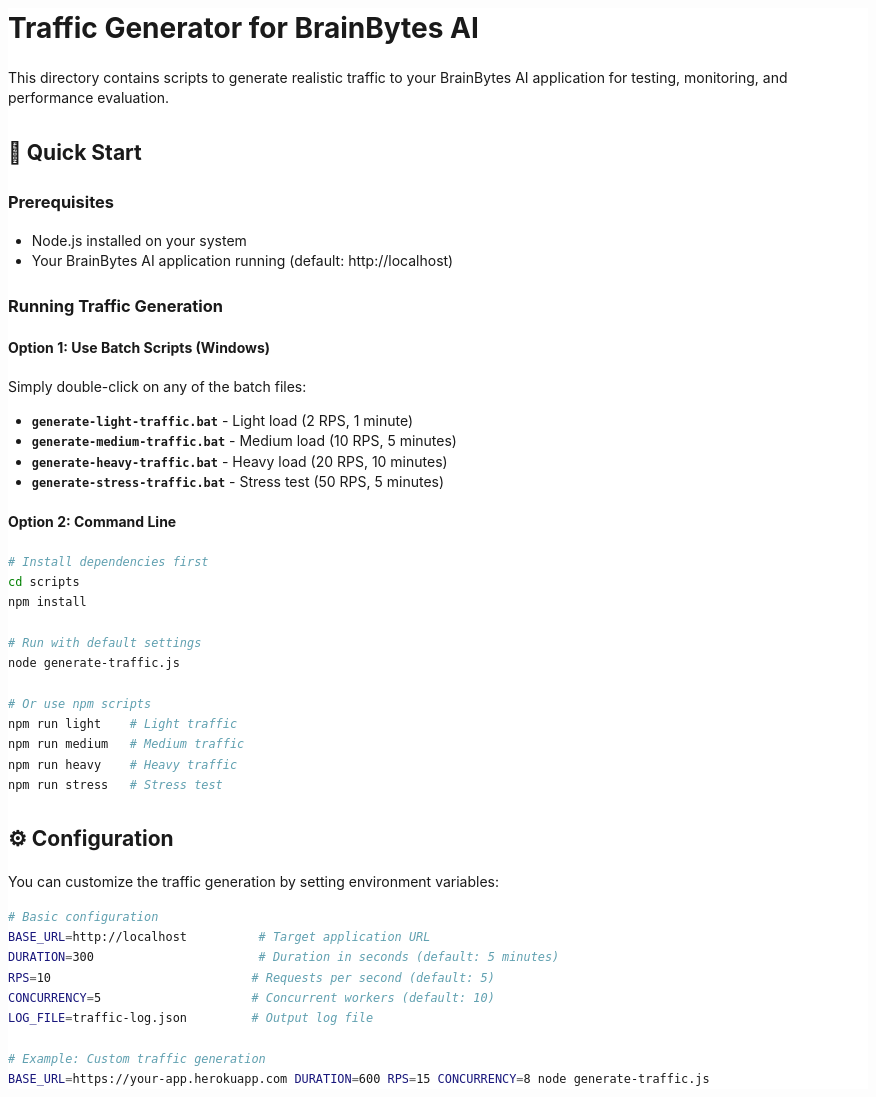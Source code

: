# Traffic Generator for BrainBytes AI

This directory contains scripts to generate realistic traffic to your BrainBytes AI application for testing, monitoring, and performance evaluation.

## 🚀 Quick Start

### Prerequisites
- Node.js installed on your system
- Your BrainBytes AI application running (default: http://localhost)

### Running Traffic Generation

#### Option 1: Use Batch Scripts (Windows)
Simply double-click on any of the batch files:

- **`generate-light-traffic.bat`** - Light load (2 RPS, 1 minute)
- **`generate-medium-traffic.bat`** - Medium load (10 RPS, 5 minutes)  
- **`generate-heavy-traffic.bat`** - Heavy load (20 RPS, 10 minutes)
- **`generate-stress-traffic.bat`** - Stress test (50 RPS, 5 minutes)

#### Option 2: Command Line
```bash
# Install dependencies first
cd scripts
npm install

# Run with default settings
node generate-traffic.js

# Or use npm scripts
npm run light    # Light traffic
npm run medium   # Medium traffic
npm run heavy    # Heavy traffic
npm run stress   # Stress test
```

## ⚙️ Configuration

You can customize the traffic generation by setting environment variables:

```bash
# Basic configuration
BASE_URL=http://localhost          # Target application URL
DURATION=300                       # Duration in seconds (default: 5 minutes)
RPS=10                            # Requests per second (default: 5)
CONCURRENCY=5                     # Concurrent workers (default: 10)
LOG_FILE=traffic-log.json         # Output log file

# Example: Custom traffic generation
BASE_URL=https://your-app.herokuapp.com DURATION=600 RPS=15 CONCURRENCY=8 node generate-traffic.js
```
